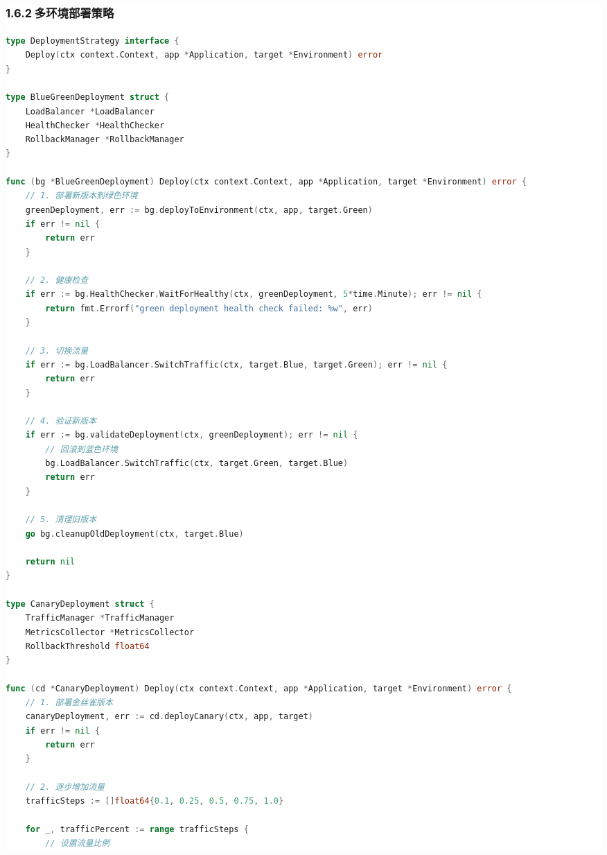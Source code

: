 ### 1.6.2 多环境部署策略

```go
type DeploymentStrategy interface {
    Deploy(ctx context.Context, app *Application, target *Environment) error
}

type BlueGreenDeployment struct {
    LoadBalancer *LoadBalancer
    HealthChecker *HealthChecker
    RollbackManager *RollbackManager
}

func (bg *BlueGreenDeployment) Deploy(ctx context.Context, app *Application, target *Environment) error {
    // 1. 部署新版本到绿色环境
    greenDeployment, err := bg.deployToEnvironment(ctx, app, target.Green)
    if err != nil {
        return err
    }
    
    // 2. 健康检查
    if err := bg.HealthChecker.WaitForHealthy(ctx, greenDeployment, 5*time.Minute); err != nil {
        return fmt.Errorf("green deployment health check failed: %w", err)
    }
    
    // 3. 切换流量
    if err := bg.LoadBalancer.SwitchTraffic(ctx, target.Blue, target.Green); err != nil {
        return err
    }
    
    // 4. 验证新版本
    if err := bg.validateDeployment(ctx, greenDeployment); err != nil {
        // 回滚到蓝色环境
        bg.LoadBalancer.SwitchTraffic(ctx, target.Green, target.Blue)
        return err
    }
    
    // 5. 清理旧版本
    go bg.cleanupOldDeployment(ctx, target.Blue)
    
    return nil
}

type CanaryDeployment struct {
    TrafficManager *TrafficManager
    MetricsCollector *MetricsCollector
    RollbackThreshold float64
}

func (cd *CanaryDeployment) Deploy(ctx context.Context, app *Application, target *Environment) error {
    // 1. 部署金丝雀版本
    canaryDeployment, err := cd.deployCanary(ctx, app, target)
    if err != nil {
        return err
    }
    
    // 2. 逐步增加流量
    trafficSteps := []float64{0.1, 0.25, 0.5, 0.75, 1.0}
    
    for _, trafficPercent := range trafficSteps {
        // 设置流量比例
```